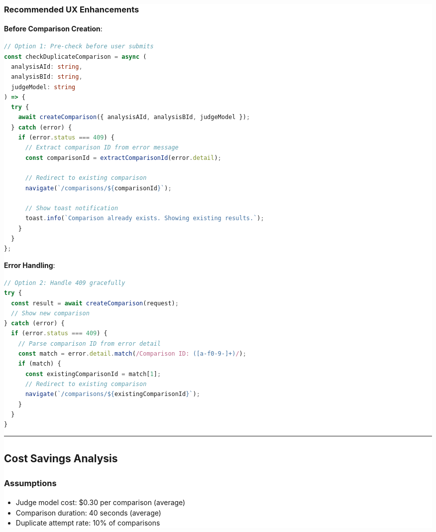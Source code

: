 ### Recommended UX Enhancements

**Before Comparison Creation**:
```typescript
// Option 1: Pre-check before user submits
const checkDuplicateComparison = async (
  analysisAId: string,
  analysisBId: string,
  judgeModel: string
) => {
  try {
    await createComparison({ analysisAId, analysisBId, judgeModel });
  } catch (error) {
    if (error.status === 409) {
      // Extract comparison ID from error message
      const comparisonId = extractComparisonId(error.detail);

      // Redirect to existing comparison
      navigate(`/comparisons/${comparisonId}`);

      // Show toast notification
      toast.info(`Comparison already exists. Showing existing results.`);
    }
  }
};
```

**Error Handling**:
```typescript
// Option 2: Handle 409 gracefully
try {
  const result = await createComparison(request);
  // Show new comparison
} catch (error) {
  if (error.status === 409) {
    // Parse comparison ID from error detail
    const match = error.detail.match(/Comparison ID: ([a-f0-9-]+)/);
    if (match) {
      const existingComparisonId = match[1];
      // Redirect to existing comparison
      navigate(`/comparisons/${existingComparisonId}`);
    }
  }
}
```

---

## Cost Savings Analysis

### Assumptions
- Judge model cost: $0.30 per comparison (average)
- Comparison duration: 40 seconds (average)
- Duplicate attempt rate: 10% of comparisons
